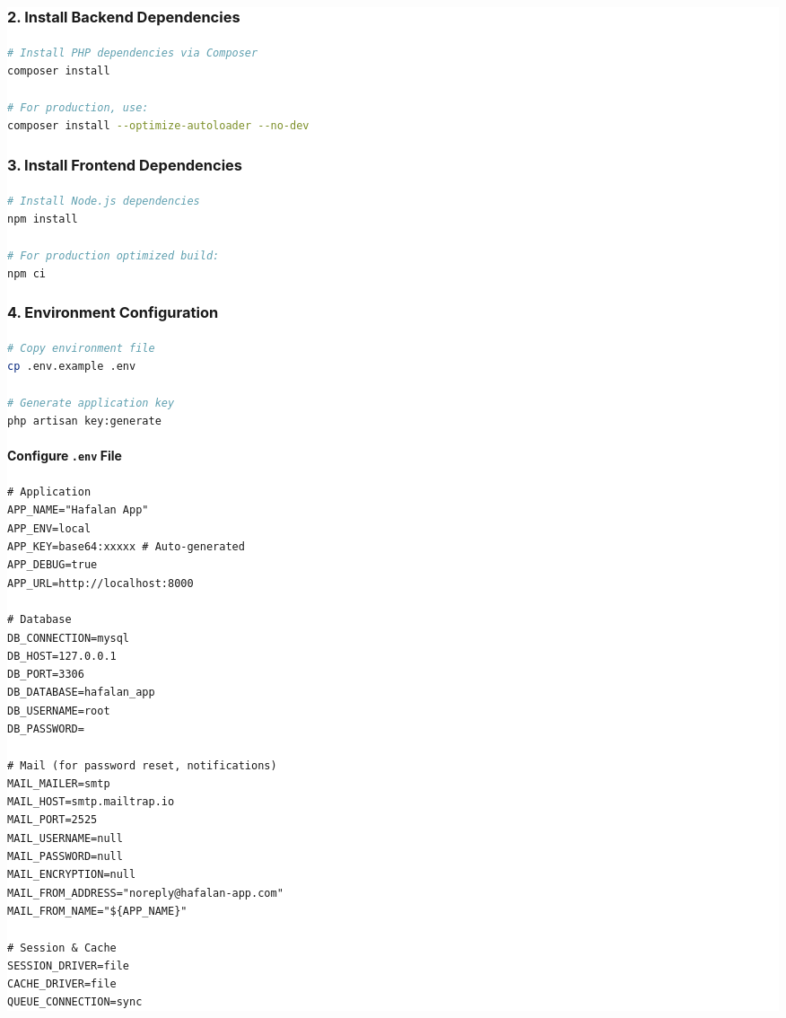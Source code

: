### 2. Install Backend Dependencies

```bash
# Install PHP dependencies via Composer
composer install

# For production, use:
composer install --optimize-autoloader --no-dev
```

### 3. Install Frontend Dependencies

```bash
# Install Node.js dependencies
npm install

# For production optimized build:
npm ci
```

### 4. Environment Configuration

```bash
# Copy environment file
cp .env.example .env

# Generate application key
php artisan key:generate
```

#### Configure `.env` File

```env
# Application
APP_NAME="Hafalan App"
APP_ENV=local
APP_KEY=base64:xxxxx # Auto-generated
APP_DEBUG=true
APP_URL=http://localhost:8000

# Database
DB_CONNECTION=mysql
DB_HOST=127.0.0.1
DB_PORT=3306
DB_DATABASE=hafalan_app
DB_USERNAME=root
DB_PASSWORD=

# Mail (for password reset, notifications)
MAIL_MAILER=smtp
MAIL_HOST=smtp.mailtrap.io
MAIL_PORT=2525
MAIL_USERNAME=null
MAIL_PASSWORD=null
MAIL_ENCRYPTION=null
MAIL_FROM_ADDRESS="noreply@hafalan-app.com"
MAIL_FROM_NAME="${APP_NAME}"

# Session & Cache
SESSION_DRIVER=file
CACHE_DRIVER=file
QUEUE_CONNECTION=sync
```
